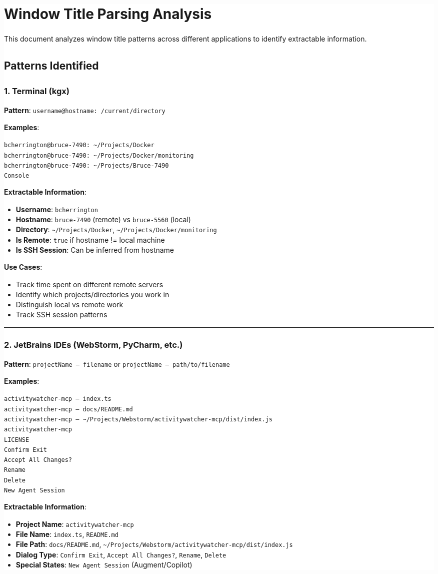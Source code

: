 # Window Title Parsing Analysis

This document analyzes window title patterns across different applications to identify extractable information.

## Patterns Identified

### 1. Terminal (kgx)

**Pattern**: `username@hostname: /current/directory`

**Examples**:
```
bcherrington@bruce-7490: ~/Projects/Docker
bcherrington@bruce-7490: ~/Projects/Docker/monitoring
bcherrington@bruce-7490: ~/Projects/Bruce-7490
Console
```

**Extractable Information**:
- **Username**: `bcherrington`
- **Hostname**: `bruce-7490` (remote) vs `bruce-5560` (local)
- **Directory**: `~/Projects/Docker`, `~/Projects/Docker/monitoring`
- **Is Remote**: `true` if hostname != local machine
- **Is SSH Session**: Can be inferred from hostname

**Use Cases**:
- Track time spent on different remote servers
- Identify which projects/directories you work in
- Distinguish local vs remote work
- Track SSH session patterns

---

### 2. JetBrains IDEs (WebStorm, PyCharm, etc.)

**Pattern**: `projectName – filename` or `projectName – path/to/filename`

**Examples**:
```
activitywatcher-mcp – index.ts
activitywatcher-mcp – docs/README.md
activitywatcher-mcp – ~/Projects/Webstorm/activitywatcher-mcp/dist/index.js
activitywatcher-mcp
LICENSE
Confirm Exit
Accept All Changes?
Rename
Delete
New Agent Session
```

**Extractable Information**:
- **Project Name**: `activitywatcher-mcp`
- **File Name**: `index.ts`, `README.md`
- **File Path**: `docs/README.md`, `~/Projects/Webstorm/activitywatcher-mcp/dist/index.js`
- **Dialog Type**: `Confirm Exit`, `Accept All Changes?`, `Rename`, `Delete`
- **Special States**: `New Agent Session` (Augment/Copilot)
